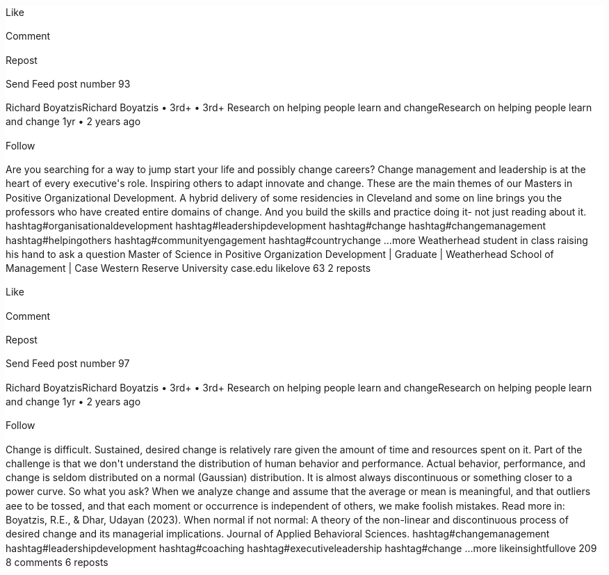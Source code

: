 Like

Comment

Repost

Send
Feed post number 93

Richard BoyatzisRichard Boyatzis
 • 3rd+ • 3rd+
Research on helping people learn and changeResearch on helping people learn and change
1yr •  2 years ago

Follow

Are you searching for a way to jump start your life and possibly change careers? Change management and leadership is at the heart of every executive's role. Inspiring others to adapt innovate and change. These are the main themes of our Masters in Positive Organizational Development. A hybrid delivery of some residencies in Cleveland and some on line brings you the professors who have created entire domains of change. And you build the skills and practice doing it- not just reading about it. 
hashtag#organisationaldevelopment hashtag#leadershipdevelopment hashtag#change hashtag#changemanagement hashtag#helpingothers hashtag#communityengagement hashtag#countrychange
…more
Weatherhead student in class raising his hand to ask a question
Master of Science in Positive Organization Development | Graduate | Weatherhead School of Management | Case Western Reserve University
case.edu
likelove
63
2 reposts

Like

Comment

Repost

Send
Feed post number 97

Richard BoyatzisRichard Boyatzis
 • 3rd+ • 3rd+
Research on helping people learn and changeResearch on helping people learn and change
1yr •  2 years ago

Follow

Change is difficult. Sustained, desired change is relatively rare given the amount of time and resources spent on it. Part of the challenge is that we don't understand the distribution of human behavior and performance. Actual behavior, performance, and change is seldom distributed on a normal (Gaussian) distribution. It is almost always discontinuous or something closer to a power curve. So what you ask? When we analyze change and assume that the average or mean is meaningful, and that outliers aee to be tossed, and that each moment or occurrence is independent of others, we make foolish mistakes. Read more in: Boyatzis, R.E., & Dhar, Udayan (2023). When normal if not normal: A theory of the  non-linear and discontinuous process of desired change and its managerial implications. Journal of Applied Behavioral Sciences.
hashtag#changemanagement hashtag#leadershipdevelopment hashtag#coaching hashtag#executiveleadership hashtag#change
…more
likeinsightfullove
209
8 comments
6 reposts
